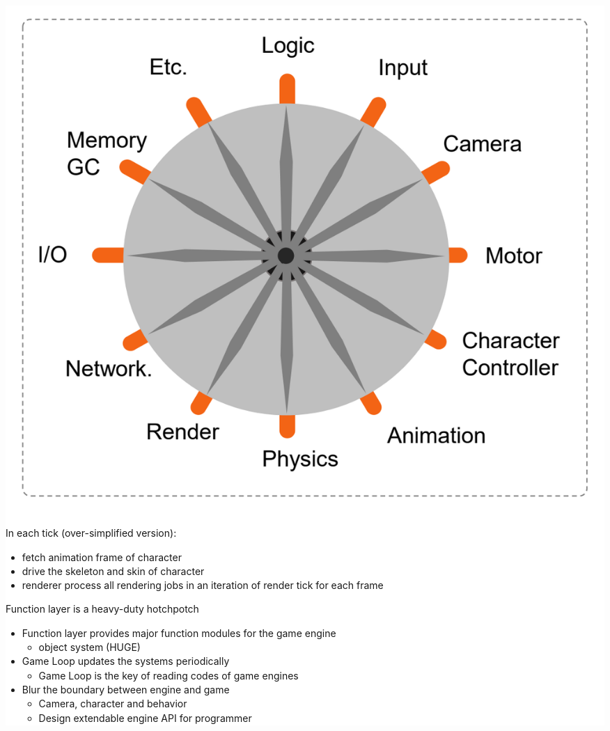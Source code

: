![image-20240823021350689](./images/image-20240823021350689.png)

In each tick (over-simplified version):

- fetch animation frame of character
- drive the skeleton and skin of character
- renderer process all rendering jobs in an iteration of render tick for each frame



Function layer is a heavy-duty hotchpotch

- Function layer provides major function modules for the game engine 
  - object system (HUGE)
- Game Loop updates the systems periodically
  - Game Loop is the key of reading codes of game engines
- Blur the boundary between engine and game
  - Camera, character and behavior
  - Design extendable engine API for programmer

